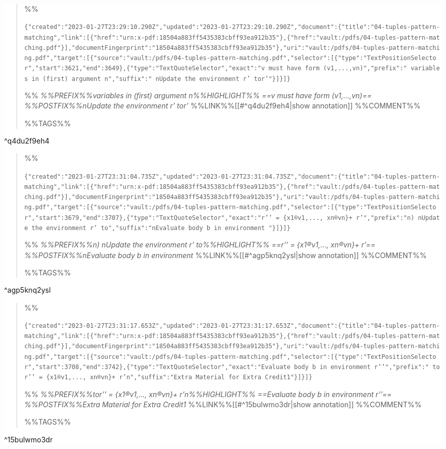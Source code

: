 
>%%
>```annotation-json
>{"created":"2023-01-27T23:29:10.290Z","updated":"2023-01-27T23:29:10.290Z","document":{"title":"04-tuples-pattern-matching","link":[{"href":"urn:x-pdf:18504a883ff5435383cbff93ea912b35"},{"href":"vault:/pdfs/04-tuples-pattern-matching.pdf"}],"documentFingerprint":"18504a883ff5435383cbff93ea912b35"},"uri":"vault:/pdfs/04-tuples-pattern-matching.pdf","target":[{"source":"vault:/pdfs/04-tuples-pattern-matching.pdf","selector":[{"type":"TextPositionSelector","start":3621,"end":3649},{"type":"TextQuoteSelector","exact":"v must have form (v1,...,vn)","prefix":" variables in (first) argument n","suffix":" nUpdate the environment r’ tor’"}]}]}
>```
>%%
>*%%PREFIX%%variables in (first) argument n%%HIGHLIGHT%% ==v must have form (v1,...,vn)== %%POSTFIX%%nUpdate the environment r’ tor’*
>%%LINK%%[[#^q4du2f9eh4|show annotation]]
>%%COMMENT%%
>
>%%TAGS%%
>
^q4du2f9eh4


>%%
>```annotation-json
>{"created":"2023-01-27T23:31:04.735Z","updated":"2023-01-27T23:31:04.735Z","document":{"title":"04-tuples-pattern-matching","link":[{"href":"urn:x-pdf:18504a883ff5435383cbff93ea912b35"},{"href":"vault:/pdfs/04-tuples-pattern-matching.pdf"}],"documentFingerprint":"18504a883ff5435383cbff93ea912b35"},"uri":"vault:/pdfs/04-tuples-pattern-matching.pdf","target":[{"source":"vault:/pdfs/04-tuples-pattern-matching.pdf","selector":[{"type":"TextPositionSelector","start":3679,"end":3707},{"type":"TextQuoteSelector","exact":"r’’ = {x1®v1,..., xn®vn}+ r’","prefix":"n) nUpdate the environment r’ to","suffix":"nEvaluate body b in environment "}]}]}
>```
>%%
>*%%PREFIX%%n) nUpdate the environment r’ to%%HIGHLIGHT%% ==r’’ = {x1®v1,..., xn®vn}+ r’== %%POSTFIX%%nEvaluate body b in environment*
>%%LINK%%[[#^agp5knq2ysl|show annotation]]
>%%COMMENT%%
>
>%%TAGS%%
>
^agp5knq2ysl


>%%
>```annotation-json
>{"created":"2023-01-27T23:31:17.653Z","updated":"2023-01-27T23:31:17.653Z","document":{"title":"04-tuples-pattern-matching","link":[{"href":"urn:x-pdf:18504a883ff5435383cbff93ea912b35"},{"href":"vault:/pdfs/04-tuples-pattern-matching.pdf"}],"documentFingerprint":"18504a883ff5435383cbff93ea912b35"},"uri":"vault:/pdfs/04-tuples-pattern-matching.pdf","target":[{"source":"vault:/pdfs/04-tuples-pattern-matching.pdf","selector":[{"type":"TextPositionSelector","start":3708,"end":3742},{"type":"TextQuoteSelector","exact":"Evaluate body b in environment r’’","prefix":" tor’’ = {x1®v1,..., xn®vn}+ r’n","suffix":"Extra Material for Extra Credit1"}]}]}
>```
>%%
>*%%PREFIX%%tor’’ = {x1®v1,..., xn®vn}+ r’n%%HIGHLIGHT%% ==Evaluate body b in environment r’’== %%POSTFIX%%Extra Material for Extra Credit1*
>%%LINK%%[[#^15bulwmo3dr|show annotation]]
>%%COMMENT%%
>
>%%TAGS%%
>
^15bulwmo3dr
